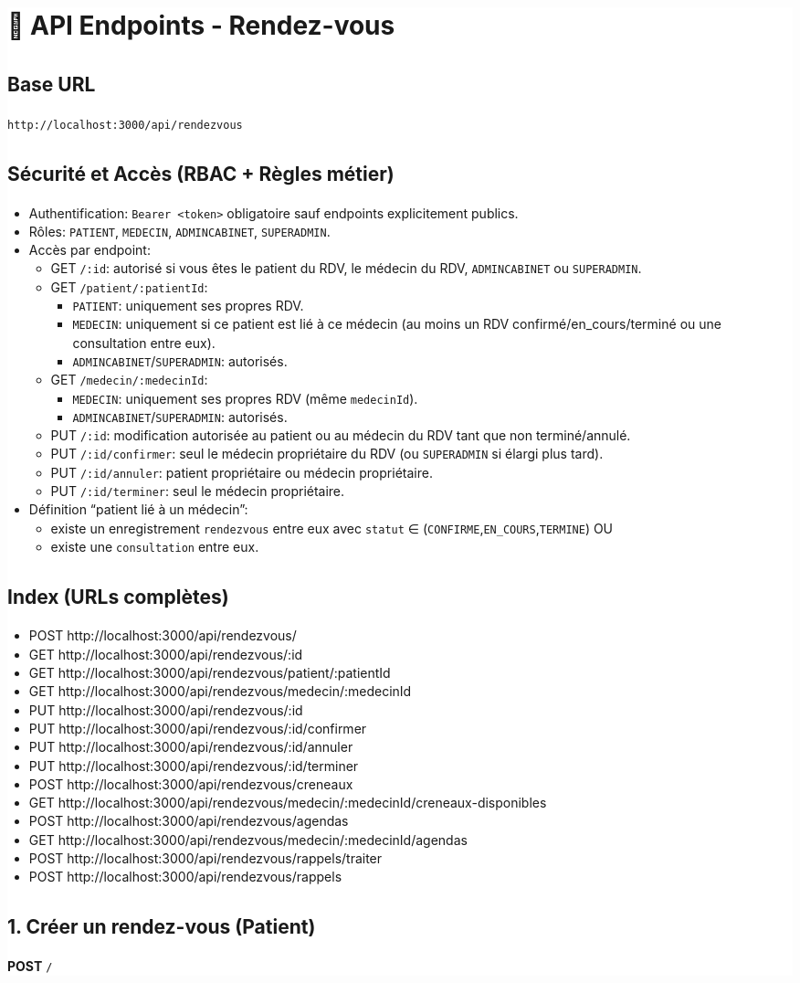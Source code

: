 # 📅 API Endpoints - Rendez-vous

## Base URL
```
http://localhost:3000/api/rendezvous
```

## Sécurité et Accès (RBAC + Règles métier)
- Authentification: `Bearer <token>` obligatoire sauf endpoints explicitement publics.
- Rôles: `PATIENT`, `MEDECIN`, `ADMINCABINET`, `SUPERADMIN`.
- Accès par endpoint:
  - GET `/:id`: autorisé si vous êtes le patient du RDV, le médecin du RDV, `ADMINCABINET` ou `SUPERADMIN`.
  - GET `/patient/:patientId`:
    - `PATIENT`: uniquement ses propres RDV.
    - `MEDECIN`: uniquement si ce patient est lié à ce médecin (au moins un RDV confirmé/en_cours/terminé ou une consultation entre eux).
    - `ADMINCABINET`/`SUPERADMIN`: autorisés.
  - GET `/medecin/:medecinId`:
    - `MEDECIN`: uniquement ses propres RDV (même `medecinId`).
    - `ADMINCABINET`/`SUPERADMIN`: autorisés.
  - PUT `/:id`: modification autorisée au patient ou au médecin du RDV tant que non terminé/annulé.
  - PUT `/:id/confirmer`: seul le médecin propriétaire du RDV (ou `SUPERADMIN` si élargi plus tard).
  - PUT `/:id/annuler`: patient propriétaire ou médecin propriétaire.
  - PUT `/:id/terminer`: seul le médecin propriétaire.
- Définition “patient lié à un médecin”:
  - existe un enregistrement `rendezvous` entre eux avec `statut` ∈ (`CONFIRME`,`EN_COURS`,`TERMINE`) OU
  - existe une `consultation` entre eux.

## Index (URLs complètes)
- POST  http://localhost:3000/api/rendezvous/
- GET   http://localhost:3000/api/rendezvous/:id
- GET   http://localhost:3000/api/rendezvous/patient/:patientId
- GET   http://localhost:3000/api/rendezvous/medecin/:medecinId
- PUT   http://localhost:3000/api/rendezvous/:id
- PUT   http://localhost:3000/api/rendezvous/:id/confirmer
- PUT   http://localhost:3000/api/rendezvous/:id/annuler
- PUT   http://localhost:3000/api/rendezvous/:id/terminer
- POST  http://localhost:3000/api/rendezvous/creneaux
- GET   http://localhost:3000/api/rendezvous/medecin/:medecinId/creneaux-disponibles
- POST  http://localhost:3000/api/rendezvous/agendas
- GET   http://localhost:3000/api/rendezvous/medecin/:medecinId/agendas
- POST  http://localhost:3000/api/rendezvous/rappels/traiter
- POST  http://localhost:3000/api/rendezvous/rappels

## 1. Créer un rendez-vous (Patient)
**POST** `/`
